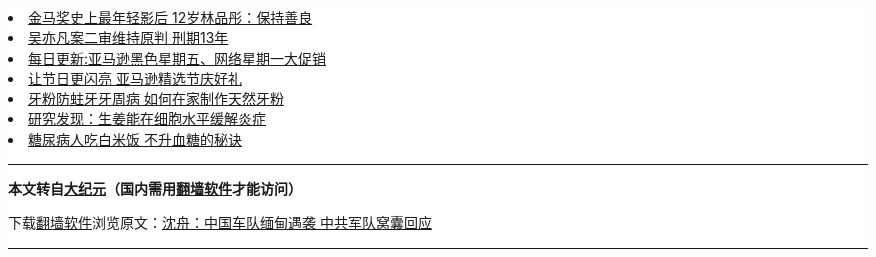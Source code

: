 <li><a href="https://github.com/19920513/djy/blob/master/gb/23/11/25/n14124158.md#1">金马奖史上最年轻影后 12岁林品彤：保持善良</a></li>
<li><a href="https://github.com/19920513/djy/blob/master/gb/23/11/24/n14123266.md#1">吴亦凡案二审维持原判 刑期13年</a></li>
<li><a href="https://github.com/19920513/djy/blob/master/gb/23/11/21/n14121397.md#1">每日更新:亚马逊黑色星期五、网络星期一大促销</a></li>
<li><a href="https://github.com/19920513/djy/blob/master/gb/23/11/15/n14117110.md#1">让节日更闪亮 亚马逊精选节庆好礼</a></li>
<li><a href="https://github.com/19920513/djy/blob/master/gb/23/11/12/n14114993.md#1">牙粉防蛀牙牙周病 如何在家制作天然牙粉</a></li>
<li><a href="https://github.com/19920513/djy/blob/master/gb/23/11/19/n14119749.md#1">研究发现：生姜能在细胞水平缓解炎症</a></li>
<li><a href="https://github.com/19920513/djy/blob/master/gb/23/11/25/n14123807.md#1">糖尿病人吃白米饭 不升血糖的秘诀</a></li>
<hr>
<strong>本文转自<a href="https://www.epochtimes.com">大纪元</a>（国内需用<a href="https://github.com/19920513/www/blob/master/README.md#8">翻墙软件</a>才能访问）</strong><p>下载<a href="https://github.com/19920513/www/blob/master/README.md#8">翻墙软件</a>浏览原文：<a href="https://www.epochtimes.com/gb/23/11/26/n14124645.htm">沈舟：中国车队缅甸遇袭 中共军队窝囊回应</a></p><hr>